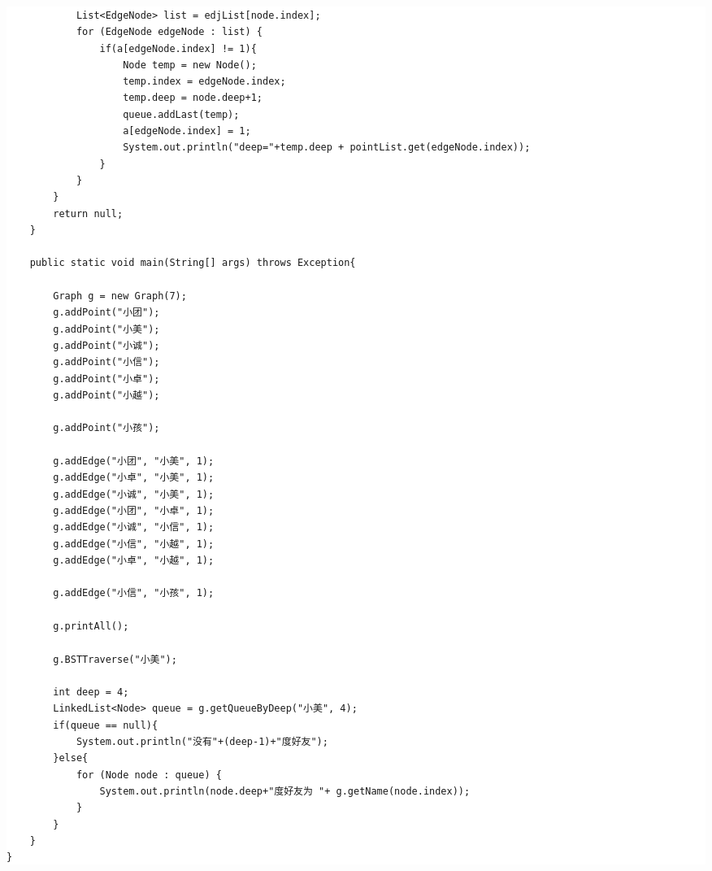 ```
            List<EdgeNode> list = edjList[node.index];
            for (EdgeNode edgeNode : list) {
                if(a[edgeNode.index] != 1){
                    Node temp = new Node();
                    temp.index = edgeNode.index;
                    temp.deep = node.deep+1;
                    queue.addLast(temp);
                    a[edgeNode.index] = 1;
                    System.out.println("deep="+temp.deep + pointList.get(edgeNode.index));
                }
            }
        }
        return null;
    }

    public static void main(String[] args) throws Exception{

        Graph g = new Graph(7);
        g.addPoint("小团");
        g.addPoint("小美");
        g.addPoint("小诚");
        g.addPoint("小信");
        g.addPoint("小卓");
        g.addPoint("小越");

        g.addPoint("小孩");

        g.addEdge("小团", "小美", 1);
        g.addEdge("小卓", "小美", 1);
        g.addEdge("小诚", "小美", 1);
        g.addEdge("小团", "小卓", 1);
        g.addEdge("小诚", "小信", 1);
        g.addEdge("小信", "小越", 1);
        g.addEdge("小卓", "小越", 1);

        g.addEdge("小信", "小孩", 1);

        g.printAll();

        g.BSTTraverse("小美");

        int deep = 4;
        LinkedList<Node> queue = g.getQueueByDeep("小美", 4);
        if(queue == null){
            System.out.println("没有"+(deep-1)+"度好友");
        }else{
            for (Node node : queue) {
                System.out.println(node.deep+"度好友为 "+ g.getName(node.index));
            }
        }
    }
}
```
